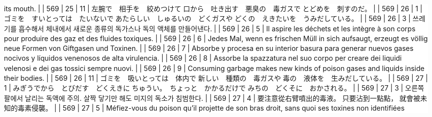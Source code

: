 its mouth.                                                                                                                            |
| 569        | 25         | 11          | 左腕で　相手を　絞めつけて
口から　吐き出す　悪臭の　毒ガスで
とどめを　刺すのだ。                                                                                                                                                                                                     |
| 569        | 26         | 1           | ゴミを　すいとっては　たいないで
あたらしい　しゅるいの　どくガスや
どくの　えきたいを　うみだしている。                                                                                                                                                                                          |
| 569        | 26         | 3           | 쓰레기를 흡수해서 체내에서
새로운 종류의 독가스나
독의 액체를 만들어낸다.                                                                                                                                                                                                      |
| 569        | 26         | 5           | Il aspire les déchets et les intègre à son corps pour produire
des gaz et des fluides toxiques.                                                                                                                                                |
| 569        | 26         | 6           | Jedes Mal, wenn es frischen Müll in sich aufsaugt, erzeugt es
völlig neue Formen von Giftgasen und Toxinen.                                                                                                                                    |
| 569        | 26         | 7           | Absorbe y procesa en su interior basura para generar nuevos
gases nocivos y líquidos venenosos de alta virulencia.                                                                                                                             |
| 569        | 26         | 8           | Assorbe la spazzatura nel suo corpo per creare dei liquidi
velenosi e dei gas tossici sempre nuovi.                                                                                                                                            |
| 569        | 26         | 9           | Consuming garbage makes new kinds of poison
gases and liquids inside their bodies.                                                                                                                                                             |
| 569        | 26         | 11          | ゴミを　吸いとっては　体内で
新しい　種類の　毒ガスや
毒の　液体を　生みだしている。                                                                                                                                                                                                    |
| 569        | 27         | 1           | みぎうでから　とびだす　どくえきに
ちゅうい。　ちょっと　かかるだけで
みちの　どくそに　おかされる。                                                                                                                                                                                            |
| 569        | 27         | 3           | 오른쪽 팔에서 날리는 독액에
주의. 살짝 닿기만 해도
미지의 독소가 침범한다.                                                                                                                                                                                                    |
| 569        | 27         | 4           | 要注意從右臂噴出的毒液。
只要沾到一點點，
就會被未知的毒素侵襲。                                                                                                                                                                                                              |
| 569        | 27         | 5           | Méfiez-vous du poison qu’il projette de son
bras droit, sans quoi ses toxines non identifiées